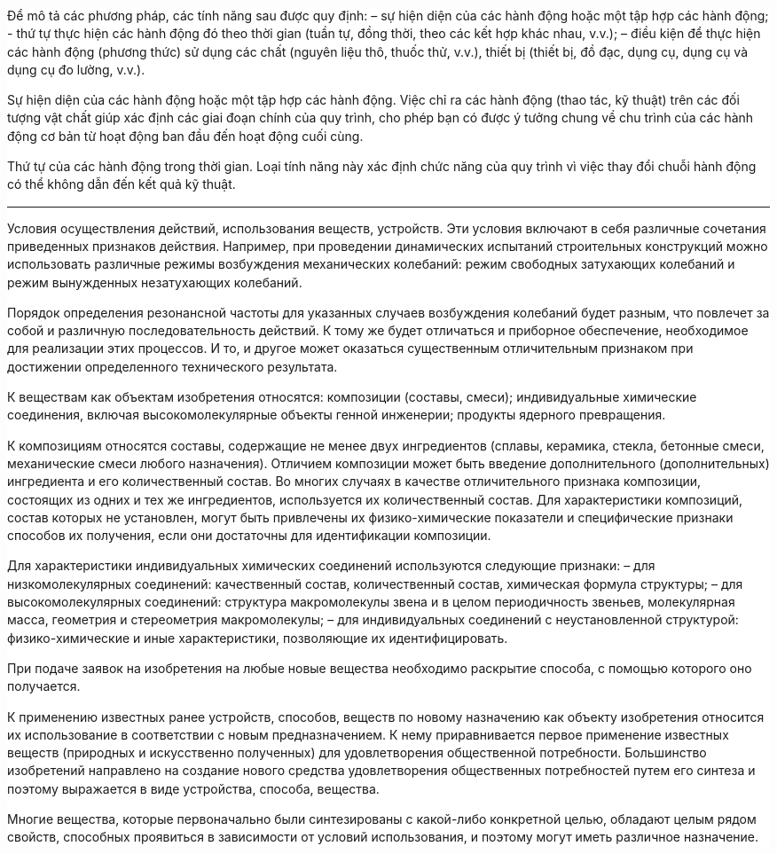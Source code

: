 Để mô tả các phương pháp, các tính năng sau được quy định: – sự hiện diện của các hành động hoặc một tập hợp các hành động; - thứ tự thực hiện các hành động đó theo thời gian (tuần tự, đồng thời, theo các kết hợp khác nhau, v.v.); – điều kiện để thực hiện các hành động (phương thức) sử dụng các chất (nguyên liệu thô, thuốc thử, v.v.), thiết bị (thiết bị, đồ đạc, dụng cụ, dụng cụ và dụng cụ đo lường, v.v.).

Sự hiện diện của các hành động hoặc một tập hợp các hành động. Việc chỉ ra các hành động (thao tác, kỹ thuật) trên các đối tượng vật chất giúp xác định các giai đoạn chính của quy trình, cho phép bạn có được ý tưởng chung về chu trình của các hành động cơ bản từ hoạt động ban đầu đến hoạt động cuối cùng.

Thứ tự của các hành động trong thời gian. Loại tính năng này xác định chức năng của quy trình vì việc thay đổi chuỗi hành động có thể không dẫn đến kết quả kỹ thuật.

---

Условия осуществления действий, использования веществ, устройств. Эти условия включают в себя различные сочетания приведенных признаков действия. Например, при проведении динамических испытаний строительных конструкций можно использовать различные режимы возбуждения механических колебаний: режим свободных затухающих колебаний и режим вынужденных незатухающих колебаний. 

Порядок определения резонансной частоты для указанных случаев возбуждения колебаний будет разным, что повлечет за собой и различную последовательность действий. К тому же будет отличаться и приборное обеспечение, необходимое для реализации этих процессов. И то, и другое может оказаться существенным отличительным признаком при достижении определенного технического результата. 

К веществам как объектам изобретения относятся: композиции (составы, смеси); индивидуальные химические соединения, включая высокомолекулярные объекты генной инженерии; продукты ядерного превращения. 

К композициям относятся составы, содержащие не менее двух ингредиентов (сплавы, керамика, стекла, бетонные смеси, механические смеси любого назначения). Отличием композиции может быть введение дополнительного (дополнительных) ингредиента и его количественный состав. Во многих случаях в качестве отличительного признака композиции, состоящих из одних и тех же ингредиентов, используется их количественный состав. Для характеристики композиций, состав которых не установлен, могут быть привлечены их физико-химические показатели и специфические признаки способов их получения, если они достаточны для идентификации композиции. 

Для характеристики индивидуальных химических соединений используются следующие признаки:  – для низкомолекулярных соединений: качественный состав, количественный состав, химическая формула структуры;  – для высокомолекулярных соединений: структура макромолекулы звена и в целом периодичность звеньев, молекулярная масса, геометрия и стереометрия макромолекулы; – для индивидуальных соединений с неустановленной структурой: физико-химические и иные характеристики, позволяющие их идентифицировать. 

При подаче заявок на изобретения на любые новые вещества необходимо раскрытие способа, с помощью которого оно получается. 

К применению известных ранее устройств, способов, веществ по новому назначению как объекту изобретения относится их использование в соответствии с новым предназначением. К нему приравнивается первое применение известных веществ (природных и искусственно полученных) для удовлетворения общественной потребности. Большинство изобретений направлено на создание нового средства удовлетворения общественных потребностей путем его синтеза и поэтому выражается в виде устройства, способа, вещества.  

Многие вещества, которые первоначально были синтезированы с какой-либо конкретной целью, обладают целым рядом свойств, способных проявиться в зависимости от условий использования, и поэтому могут иметь различное назначение. 
